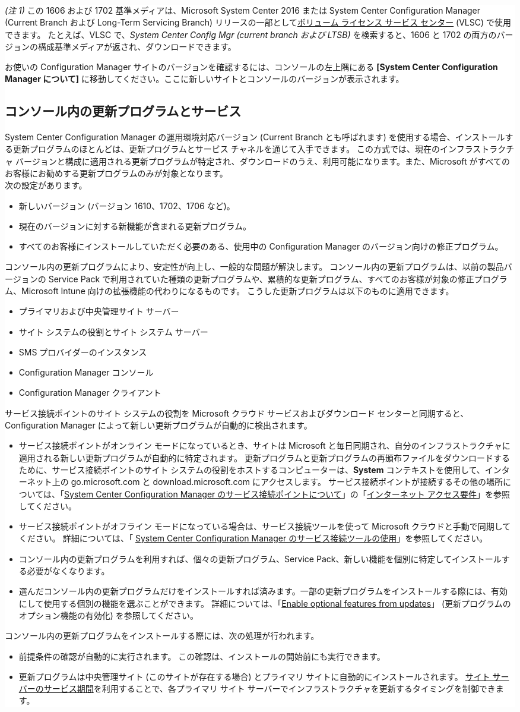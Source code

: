 *(注 1)* この 1606 および 1702 基準メディアは、Microsoft System Center 2016 または System Center Configuration Manager (Current Branch および Long-Term Servicing Branch) リリースの一部として[ボリューム ライセンス サービス センター](https://www.microsoft.com/Licensing/servicecenter/Downloads/DownloadsAndKeys.aspx) (VLSC) で使用できます。 たとえば、VLSC で、*System Center Config Mgr (current branch および LTSB)* を検索すると、1606 と 1702 の両方のバージョンの構成基準メディアが返され、ダウンロードできます。

お使いの Configuration Manager サイトのバージョンを確認するには、コンソールの左上隅にある **[System Center Configuration Manager について]** に移動してください。ここに新しいサイトとコンソールのバージョンが表示されます。  

##  <a name="bkmk_inconsole"></a> コンソール内の更新プログラムとサービス  
 System Center Configuration Manager の運用環境対応バージョン (Current Branch とも呼ばれます) を使用する場合、インストールする更新プログラムのほとんどは、更新プログラムとサービス チャネルを通じて入手できます。 この方式では、現在のインフラストラクチャ バージョンと構成に適用される更新プログラムが特定され、ダウンロードのうえ、利用可能になります。また、Microsoft がすべてのお客様にお勧めする更新プログラムのみが対象となります。   
 次の設定があります。  

-   新しいバージョン (バージョン 1610、1702、1706 など)。  

-   現在のバージョンに対する新機能が含まれる更新プログラム。

-   すべてのお客様にインストールしていただく必要のある、使用中の Configuration Manager のバージョン向けの修正プログラム。

コンソール内の更新プログラムにより、安定性が向上し、一般的な問題が解決します。 コンソール内の更新プログラムは、以前の製品バージョンの Service Pack で利用されていた種類の更新プログラムや、累積的な更新プログラム、すべてのお客様が対象の修正プログラム、Microsoft Intune 向けの拡張機能の代わりになるものです。 こうした更新プログラムは以下のものに適用できます。  

-   プライマリおよび中央管理サイト サーバー  

-   サイト システムの役割とサイト システム サーバー  

-   SMS プロバイダーのインスタンス  

-   Configuration Manager コンソール  

-   Configuration Manager クライアント  

サービス接続ポイントのサイト システムの役割を Microsoft クラウド サービスおよびダウンロード センターと同期すると、Configuration Manager によって新しい更新プログラムが自動的に検出されます。  

-   サービス接続ポイントがオンライン モードになっているとき、サイトは Microsoft と毎日同期され、自分のインフラストラクチャに適用される新しい更新プログラムが自動的に特定されます。  更新プログラムと更新プログラムの再頒布ファイルをダウンロードするために、サービス接続ポイントのサイト システムの役割をホストするコンピューターは、**System** コンテキストを使用して、インターネット上の go.microsoft.com と download.microsoft.com にアクセスします。 サービス接続ポイントが接続するその他の場所については、「[System Center Configuration Manager のサービス接続ポイントについて](../../../core/servers/deploy/configure/about-the-service-connection-point.md)」の「[インターネット アクセス要件](../../../core/servers/deploy/configure/about-the-service-connection-point.md#bkmk_urls)」を参照してください。  

-   サービス接続ポイントがオフライン モードになっている場合は、サービス接続ツールを使って Microsoft クラウドと手動で同期してください。 詳細については、「 [System Center Configuration Manager のサービス接続ツールの使用](../../../core/servers/manage/use-the-service-connection-tool.md)」を参照してください。  

-   コンソール内の更新プログラムを利用すれば、個々の更新プログラム、Service Pack、新しい機能を個別に特定してインストールする必要がなくなります。  

-   選んだコンソール内の更新プログラムだけをインストールすれば済みます。一部の更新プログラムをインストールする際には、有効にして使用する個別の機能を選ぶことができます。 詳細については、「[Enable optional features from updates](../../../core/servers/manage/install-in-console-updates.md#bkmk_options)」 (更新プログラムのオプション機能の有効化) を参照してください。  

コンソール内の更新プログラムをインストールする際には、次の処理が行われます。  

-   前提条件の確認が自動的に実行されます。 この確認は、インストールの開始前にも実行できます。  

-   更新プログラムは中央管理サイト (このサイトが存在する場合) とプライマリ サイトに自動的にインストールされます。 [サイト サーバーのサービス期間](../../../core/servers/manage/service-windows.md)を利用することで、各プライマリ サイト サーバーでインフラストラクチャを更新するタイミングを制御できます。  
